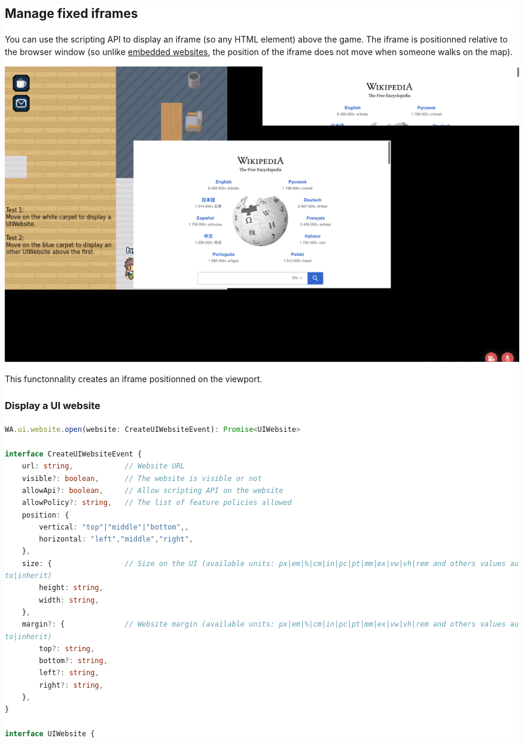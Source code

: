 ## Manage fixed iframes

You can use the scripting API to display an iframe (so any HTML element) above the game. The iframe is positionned relative to the browser window (so unlike [embedded websites](/map-building/tiled-editor/website-in-map), the position of the iframe does not move when someone walks on the map).

![Fixed iframe](../images/ui-website.png)

This functonnality creates an iframe positionned on the viewport.

### Display a UI website

```ts
WA.ui.website.open(website: CreateUIWebsiteEvent): Promise<UIWebsite>

interface CreateUIWebsiteEvent {
    url: string,            // Website URL
    visible?: boolean,      // The website is visible or not
    allowApi?: boolean,     // Allow scripting API on the website
    allowPolicy?: string,   // The list of feature policies allowed
    position: {
        vertical: "top"|"middle"|"bottom",,
        horizontal: "left","middle","right",
    },
    size: {                 // Size on the UI (available units: px|em|%|cm|in|pc|pt|mm|ex|vw|vh|rem and others values auto|inherit)
        height: string,
        width: string,
    },
    margin?: {              // Website margin (available units: px|em|%|cm|in|pc|pt|mm|ex|vw|vh|rem and others values auto|inherit)
        top?: string,
        bottom?: string,
        left?: string,
        right?: string,
    },
}

interface UIWebsite {
```